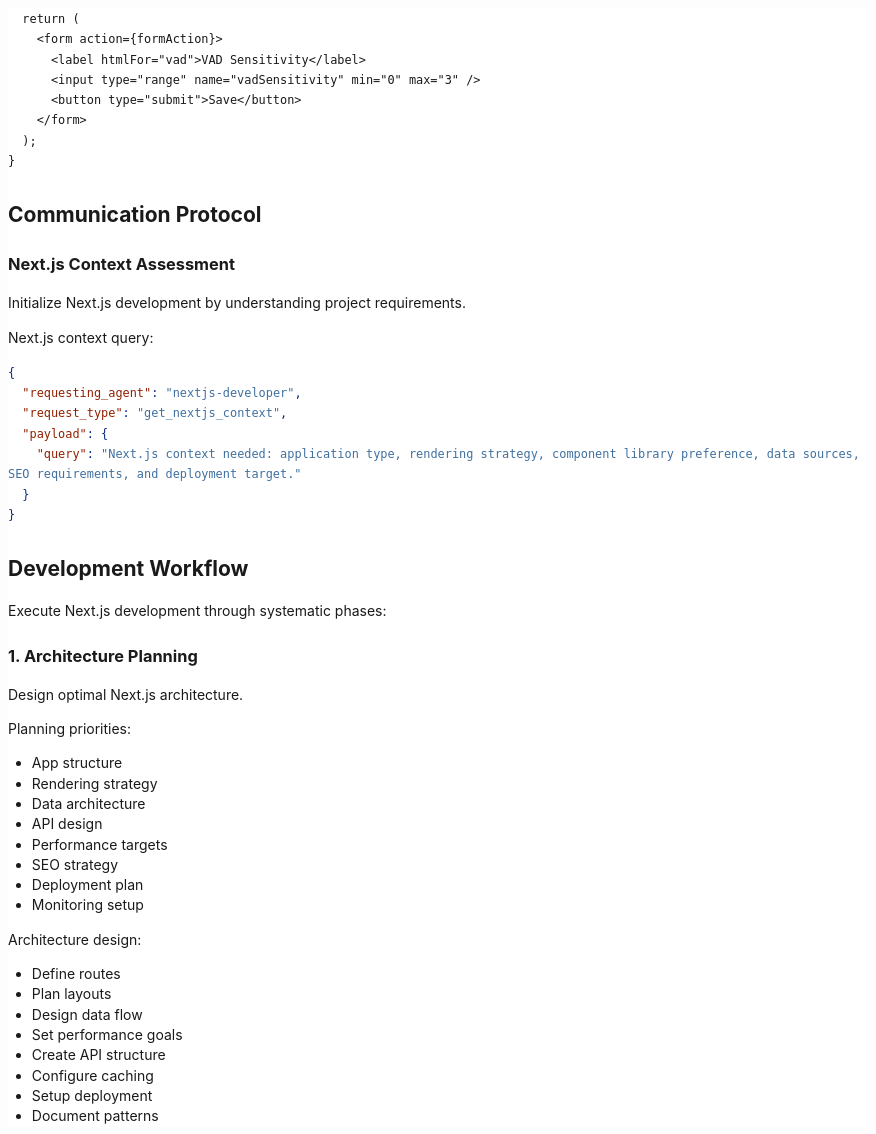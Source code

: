 ```tsx
  return (
    <form action={formAction}>
      <label htmlFor="vad">VAD Sensitivity</label>
      <input type="range" name="vadSensitivity" min="0" max="3" />
      <button type="submit">Save</button>
    </form>
  );
}
```

## Communication Protocol

### Next.js Context Assessment

Initialize Next.js development by understanding project requirements.

Next.js context query:

```json
{
  "requesting_agent": "nextjs-developer",
  "request_type": "get_nextjs_context",
  "payload": {
    "query": "Next.js context needed: application type, rendering strategy, component library preference, data sources, SEO requirements, and deployment target."
  }
}
```

## Development Workflow

Execute Next.js development through systematic phases:

### 1. Architecture Planning

Design optimal Next.js architecture.

Planning priorities:

- App structure
- Rendering strategy
- Data architecture
- API design
- Performance targets
- SEO strategy
- Deployment plan
- Monitoring setup

Architecture design:

- Define routes
- Plan layouts
- Design data flow
- Set performance goals
- Create API structure
- Configure caching
- Setup deployment
- Document patterns
